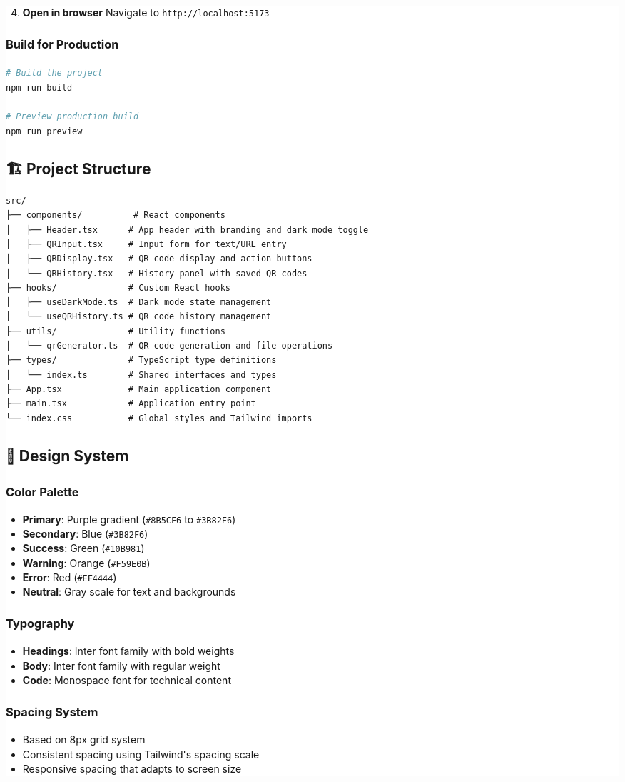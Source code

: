 4. **Open in browser**
   Navigate to `http://localhost:5173`

### Build for Production

```bash
# Build the project
npm run build

# Preview production build
npm run preview
```

## 🏗️ Project Structure

```
src/
├── components/          # React components
│   ├── Header.tsx      # App header with branding and dark mode toggle
│   ├── QRInput.tsx     # Input form for text/URL entry
│   ├── QRDisplay.tsx   # QR code display and action buttons
│   └── QRHistory.tsx   # History panel with saved QR codes
├── hooks/              # Custom React hooks
│   ├── useDarkMode.ts  # Dark mode state management
│   └── useQRHistory.ts # QR code history management
├── utils/              # Utility functions
│   └── qrGenerator.ts  # QR code generation and file operations
├── types/              # TypeScript type definitions
│   └── index.ts        # Shared interfaces and types
├── App.tsx             # Main application component
├── main.tsx            # Application entry point
└── index.css           # Global styles and Tailwind imports
```

## 🎨 Design System

### Color Palette
- **Primary**: Purple gradient (`#8B5CF6` to `#3B82F6`)
- **Secondary**: Blue (`#3B82F6`)
- **Success**: Green (`#10B981`)
- **Warning**: Orange (`#F59E0B`)
- **Error**: Red (`#EF4444`)
- **Neutral**: Gray scale for text and backgrounds

### Typography
- **Headings**: Inter font family with bold weights
- **Body**: Inter font family with regular weight
- **Code**: Monospace font for technical content

### Spacing System
- Based on 8px grid system
- Consistent spacing using Tailwind's spacing scale
- Responsive spacing that adapts to screen size
